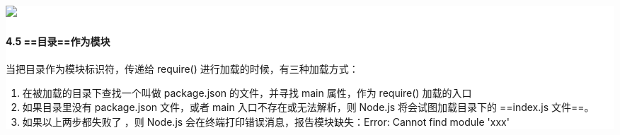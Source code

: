 ![](D:\desktop\learning\Node.js\img\第三方模块的加载机制.png)



#### 4.5  ==目录==作为模块

当把目录作为模块标识符，传递给 require() 进行加载的时候，有三种加载方式：

1. 在被加载的目录下查找一个叫做 package.json 的文件，并寻找 main 属性，作为 require() 加载的入口
2. 如果目录里没有 package.json 文件，或者 main 入口不存在或无法解析，则 Node.js 将会试图加载目录下的 ==index.js 文件==。
3. 如果以上两步都失败了 ，则 Node.js 会在终端打印错误消息，报告模块缺失：Error: Cannot find module 'xxx'



